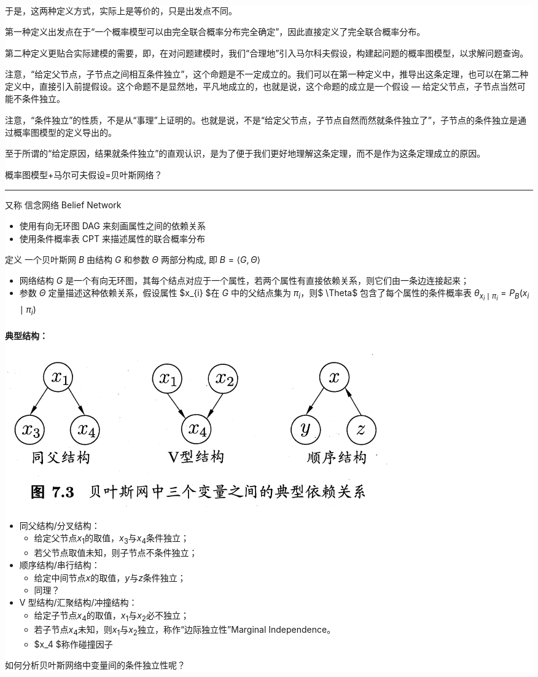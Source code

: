    于是，这两种定义方式，实际上是等价的，只是出发点不同。

第一种定义出发点在于“一个概率模型可以由完全联合概率分布完全确定”，因此直接定义了完全联合概率分布。

第二种定义更贴合实际建模的需要，即，在对问题建模时，我们“合理地”引入马尔科夫假设，构建起问题的概率图模型，以求解问题查询。

注意，“给定父节点，子节点之间相互条件独立”，这个命题是不一定成立的。我们可以在第一种定义中，推导出这条定理，也可以在第二种定义中，直接引入前提假设。这个命题不是显然地，平凡地成立的，也就是说，这个命题的成立是一个假设 — 给定父节点，子节点当然可能不条件独立。

注意，“条件独立”的性质，不是从“事理”上证明的。也就是说，不是“给定父节点，子节点自然而然就条件独立了”，子节点的条件独立是通过概率图模型的定义导出的。

至于所谓的“给定原因，结果就条件独立”的直观认识，是为了便于我们更好地理解这条定理，而不是作为这条定理成立的原因。

概率图模型+马尔可夫假设=贝叶斯网络？

---

又称 信念网络 Belief Network

- 使用有向无环图 DAG 来刻画属性之间的依赖关系
- 使用条件概率表 CPT 来描述属性的联合概率分布

定义 一个贝叶斯网 $B$ 由结构 $G$ 和参数 $\Theta$ 两部分构成, 即 $B=\langle G, \Theta\rangle$

- 网络结构 $G$ 是一个有向无环图，其每个结点对应于一个属性，若两个属性有直接依赖关系，则它们由一条边连接起来；
- 参数 $\Theta$ 定量描述这种依赖关系，假设属性 $x_{i} $在 $G$ 中的父结点集为 $\pi_{i}$，则$ \Theta$ 包含了每个属性的条件概率表 $\theta_{x_{i} \mid \pi_{i}}=P_{B}\left(x_{i} \mid \pi_{i}\right)$

#### 典型结构：

![](image/three_bayes_variables_relationships.png)

- 同父结构/分叉结构：
  - 给定父节点$x_1$的取值，$x_3$与$x_4$条件独立；
  - 若父节点取值未知，则子节点不条件独立；
- 顺序结构/串行结构：
  - 给定中间节点$x$的取值，$y$与$z$条件独立；
  - 同理？
- V 型结构/汇聚结构/冲撞结构：
  - 给定子节点$x_4$的取值，$x_1$与$x_2$必不独立；
  - 若子节点$x_4$未知，则$x_1$与$x_2$独立，称作“边际独立性”Marginal Independence。
  - $x_4 $称作碰撞因子

如何分析贝叶斯网络中变量间的条件独立性呢？
